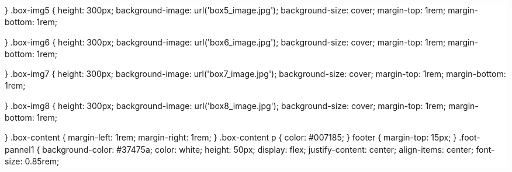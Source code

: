 }
.box-img5
{
    height: 300px;
    background-image: url('box5_image.jpg');
    background-size: cover;
    margin-top: 1rem;
    margin-bottom: 1rem;

}
.box-img6
{
    height: 300px;
    background-image: url('box6_image.jpg');
    background-size: cover;
    margin-top: 1rem;
    margin-bottom: 1rem;

}
.box-img7
{
    height: 300px;
    background-image: url('box7_image.jpg');
    background-size: cover;
    margin-top: 1rem;
    margin-bottom: 1rem;

}
.box-img8
{
    height: 300px;
    background-image: url('box8_image.jpg');
    background-size: cover;
    margin-top: 1rem;
    margin-bottom: 1rem;

}
.box-content
{
    margin-left: 1rem;
    margin-right: 1rem;
}
.box-content p
{
    color: #007185;
}
footer
{
    margin-top: 15px;
}
.foot-pannel1
{
    background-color: #37475a;
    color: white;
    height: 50px;
    display: flex;
    justify-content: center;
    align-items: center;
    font-size: 0.85rem;
    